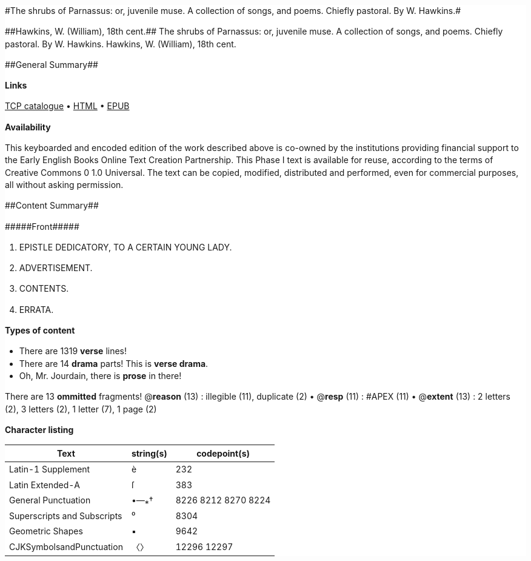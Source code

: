 #The shrubs of Parnassus: or, juvenile muse. A collection of songs, and poems. Chiefly pastoral. By W. Hawkins.#

##Hawkins, W. (William), 18th cent.##
The shrubs of Parnassus: or, juvenile muse. A collection of songs, and poems. Chiefly pastoral. By W. Hawkins.
Hawkins, W. (William), 18th cent.

##General Summary##

**Links**

[TCP catalogue](http://www.ota.ox.ac.uk/tcp/)  • 
[HTML](http://tei.it.ox.ac.uk/tcp/Texts-HTML/free/004/004817446.html)  • 
[EPUB](http://tei.it.ox.ac.uk/tcp/Texts-EPUB/free/004/004817446.epub)

**Availability**

This keyboarded and encoded edition of the
	       work described above is co-owned by the institutions
	       providing financial support to the Early English Books
	       Online Text Creation Partnership. This Phase I text is
	       available for reuse, according to the terms of Creative
	       Commons 0 1.0 Universal. The text can be copied,
	       modified, distributed and performed, even for
	       commercial purposes, all without asking permission.


##Content Summary##

#####Front#####

1. EPISTLE DEDICATORY, TO A CERTAIN YOUNG LADY.

1. ADVERTISEMENT.

1. CONTENTS.

1. ERRATA.

**Types of content**

  * There are 1319 **verse** lines!
  * There are 14 **drama** parts! This is **verse drama**.
  * Oh, Mr. Jourdain, there is **prose** in there!

There are 13 **ommitted** fragments! 
 @__reason__ (13) : illegible (11), duplicate (2)  •  @__resp__ (11) : #APEX (11)  •  @__extent__ (13) : 2 letters (2), 3 letters (2), 1 letter (7), 1 page (2)

**Character listing**


|Text|string(s)|codepoint(s)|
|---|---|---|
|Latin-1 Supplement|è|232|
|Latin Extended-A|ſ|383|
|General Punctuation|•—⁎†|8226 8212 8270 8224|
|Superscripts             and Subscripts|⁰|8304|
|Geometric Shapes|▪|9642|
|CJKSymbolsandPunctuation|〈〉|12296 12297|
